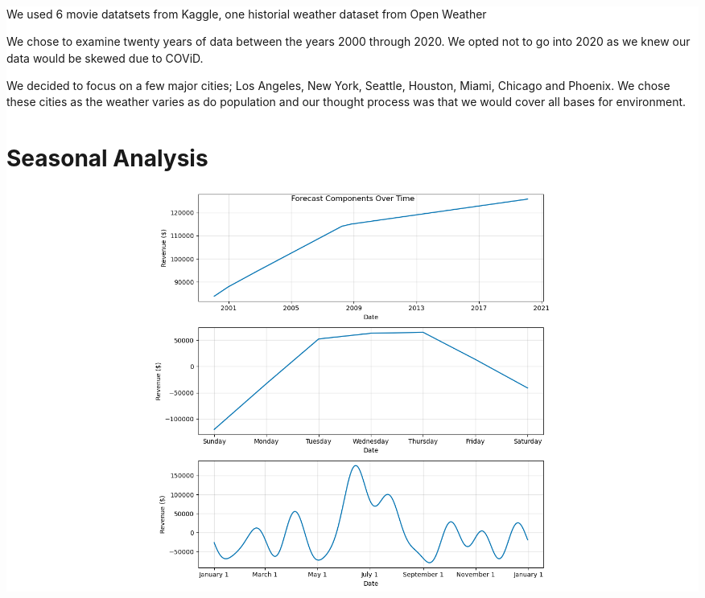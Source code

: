 We used 6 movie datatsets from Kaggle, one historial weather dataset from Open Weather

We chose to examine twenty years of data between the years 2000 through 2020. We opted not to go into 2020 as we knew our data would be skewed due to COViD. 

We decided to focus on a few major cities; Los Angeles, New York, Seattle, Houston, Miami, Chicago and Phoenix. We chose these cities as the weather varies as do population and our thought process was that we would cover all bases for environment.

# Seasonal Analysis
<img align="center" width="900" height="500" src='images/trend-week-yearly.png'>

